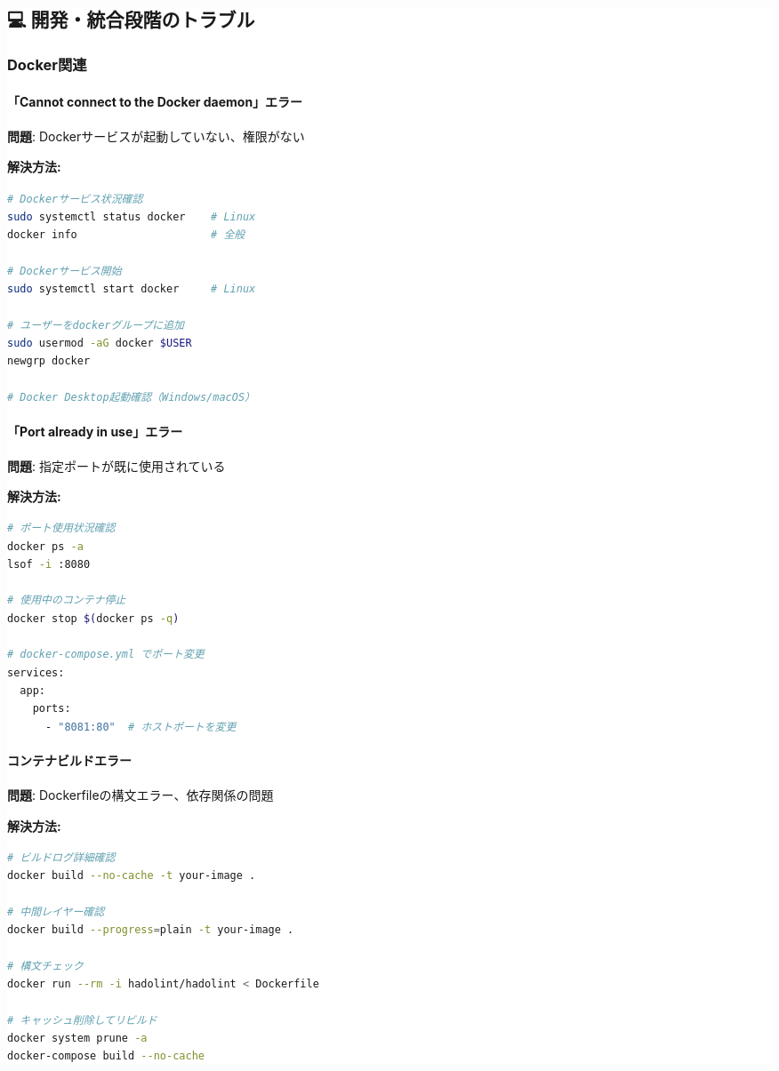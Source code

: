 ## 💻 開発・統合段階のトラブル

### Docker関連

#### 「Cannot connect to the Docker daemon」エラー
**問題**: Dockerサービスが起動していない、権限がない

**解決方法:**
```bash
# Dockerサービス状況確認
sudo systemctl status docker    # Linux
docker info                     # 全般

# Dockerサービス開始
sudo systemctl start docker     # Linux

# ユーザーをdockerグループに追加
sudo usermod -aG docker $USER
newgrp docker

# Docker Desktop起動確認（Windows/macOS）
```

#### 「Port already in use」エラー
**問題**: 指定ポートが既に使用されている

**解決方法:**
```bash
# ポート使用状況確認
docker ps -a
lsof -i :8080

# 使用中のコンテナ停止
docker stop $(docker ps -q)

# docker-compose.yml でポート変更
services:
  app:
    ports:
      - "8081:80"  # ホストポートを変更
```

#### コンテナビルドエラー
**問題**: Dockerfileの構文エラー、依存関係の問題

**解決方法:**
```bash
# ビルドログ詳細確認
docker build --no-cache -t your-image .

# 中間レイヤー確認
docker build --progress=plain -t your-image .

# 構文チェック
docker run --rm -i hadolint/hadolint < Dockerfile

# キャッシュ削除してリビルド
docker system prune -a
docker-compose build --no-cache
```
